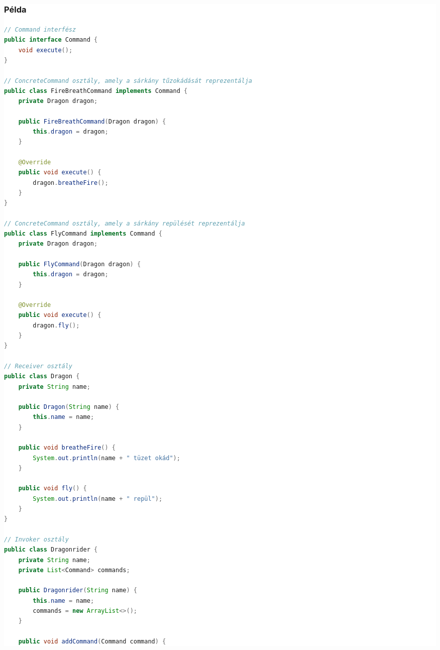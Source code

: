 ### Példa
```java
// Command interfész
public interface Command {
	void execute();
}

// ConcreteCommand osztály, amely a sárkány tűzokádását reprezentálja
public class FireBreathCommand implements Command {
	private Dragon dragon;

	public FireBreathCommand(Dragon dragon) {
		this.dragon = dragon;
	}

	@Override
	public void execute() {
		dragon.breatheFire();
	}
}

// ConcreteCommand osztály, amely a sárkány repülését reprezentálja
public class FlyCommand implements Command {
	private Dragon dragon;

	public FlyCommand(Dragon dragon) {
		this.dragon = dragon;
	}

	@Override
	public void execute() {
		dragon.fly();
	}
}

// Receiver osztály
public class Dragon {
	private String name;

	public Dragon(String name) {
		this.name = name;
	}

	public void breatheFire() {
		System.out.println(name + " tüzet okád");
	}

	public void fly() {
		System.out.println(name + " repül");
	}
}

// Invoker osztály
public class Dragonrider {
	private String name;
	private List<Command> commands;

	public Dragonrider(String name) {
		this.name = name;
		commands = new ArrayList<>();
	}

	public void addCommand(Command command) {
```